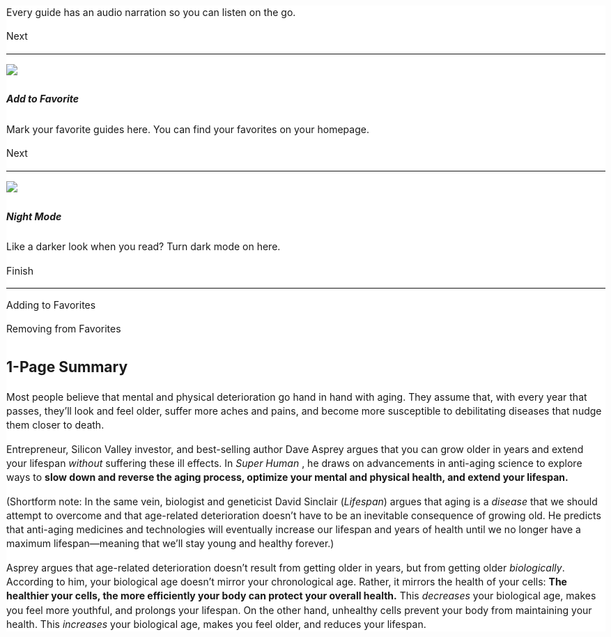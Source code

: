 Every guide has an audio narration so you can listen on the go. 

Next

  *   *   *   *   * 


![](/img/tutorial-favorite.b948300a.svg)

##### Add to Favorite

Mark your favorite guides here. You can find your favorites on your homepage. 

Next

  *   *   *   *   * 


![](/img/tutorial-night.ddd7fb5c.svg)

##### Night Mode

Like a darker look when you read? Turn dark mode on here. 

Finish

  *   *   *   *   * 


Adding to Favorites 

Removing from Favorites 

## 1-Page Summary

Most people believe that mental and physical deterioration go hand in hand with aging. They assume that, with every year that passes, they’ll look and feel older, suffer more aches and pains, and become more susceptible to debilitating diseases that nudge them closer to death.

Entrepreneur, Silicon Valley investor, and best-selling author Dave Asprey argues that you can grow older in years and extend your lifespan _without_ suffering these ill effects. In _Super Human_ , he draws on advancements in anti-aging science to explore ways to **slow down and reverse the aging process, optimize your mental and physical health, and extend your lifespan.**

(Shortform note: In the same vein, biologist and geneticist David Sinclair (_Lifespan_) argues that aging is a _disease_ that we should attempt to overcome and that age-related deterioration doesn’t have to be an inevitable consequence of growing old. He predicts that anti-aging medicines and technologies will eventually increase our lifespan and years of health until we no longer have a maximum lifespan—meaning that we’ll stay young and healthy forever.)

Asprey argues that age-related deterioration doesn’t result from getting older in years, but from getting older _biologically_. According to him, your biological age doesn’t mirror your chronological age. Rather, it mirrors the health of your cells: **The healthier your cells, the more efficiently your body can protect your overall health.** This _decreases_ your biological age, makes you feel more youthful, and prolongs your lifespan. On the other hand, unhealthy cells prevent your body from maintaining your health. This _increases_ your biological age, makes you feel older, and reduces your lifespan.
